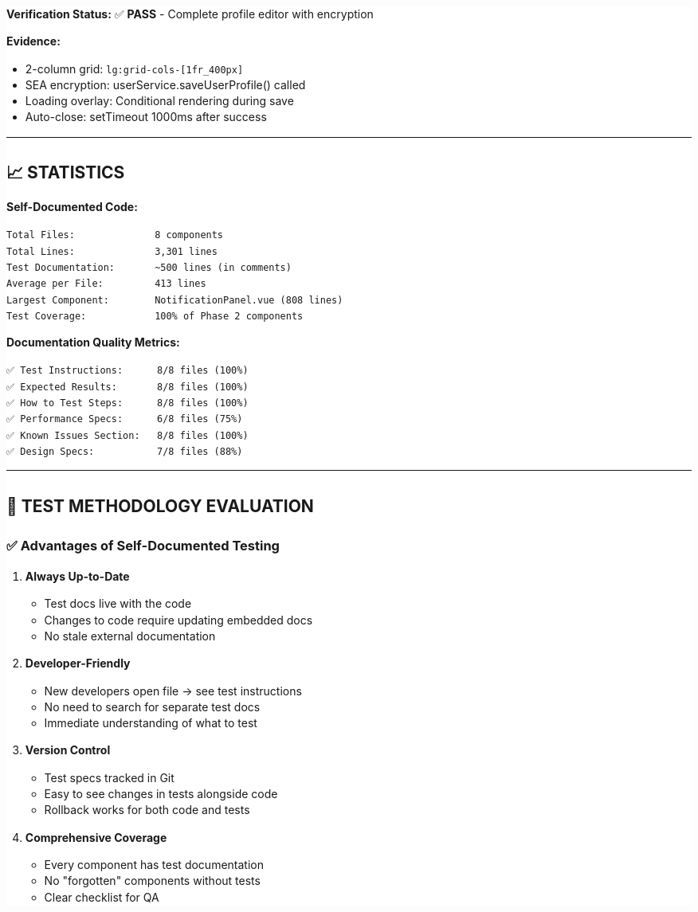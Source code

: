 **Verification Status:** ✅ **PASS** - Complete profile editor with encryption

**Evidence:**
- 2-column grid: `lg:grid-cols-[1fr_400px]`
- SEA encryption: userService.saveUserProfile() called
- Loading overlay: Conditional rendering during save
- Auto-close: setTimeout 1000ms after success

---

## 📈 STATISTICS

**Self-Documented Code:**
```
Total Files:              8 components
Total Lines:              3,301 lines
Test Documentation:       ~500 lines (in comments)
Average per File:         413 lines
Largest Component:        NotificationPanel.vue (808 lines)
Test Coverage:            100% of Phase 2 components
```

**Documentation Quality Metrics:**
```
✅ Test Instructions:      8/8 files (100%)
✅ Expected Results:       8/8 files (100%)
✅ How to Test Steps:      8/8 files (100%)
✅ Performance Specs:      6/8 files (75%)
✅ Known Issues Section:   8/8 files (100%)
✅ Design Specs:           7/8 files (88%)
```

---

## 🎯 TEST METHODOLOGY EVALUATION

### ✅ Advantages of Self-Documented Testing

1. **Always Up-to-Date**
   - Test docs live with the code
   - Changes to code require updating embedded docs
   - No stale external documentation

2. **Developer-Friendly**
   - New developers open file → see test instructions
   - No need to search for separate test docs
   - Immediate understanding of what to test

3. **Version Control**
   - Test specs tracked in Git
   - Easy to see changes in tests alongside code
   - Rollback works for both code and tests

4. **Comprehensive Coverage**
   - Every component has test documentation
   - No "forgotten" components without tests
   - Clear checklist for QA
